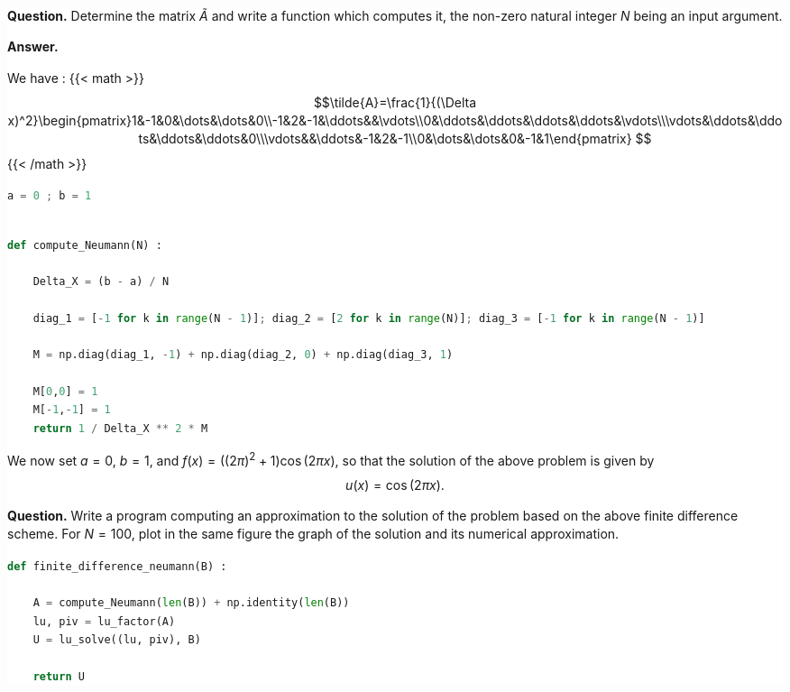 **Question.** Determine the matrix $\tilde{A}$ and write a function which computes it, the non-zero natural integer $N$ being an input argument.

**Answer.**

We have : 
 {{< math >}}
$$\tilde{A}=\frac{1}{(\Delta x)^2}\begin{pmatrix}1&-1&0&\dots&\dots&0\\-1&2&-1&\ddots&&\vdots\\0&\ddots&\ddots&\ddots&\ddots&\vdots\\\vdots&\ddots&\ddots&\ddots&\ddots&0\\\vdots&&\ddots&-1&2&-1\\0&\dots&\dots&0&-1&1\end{pmatrix}
$$
 {{< /math >}}

```python
a = 0 ; b = 1
```


```python

def compute_Neumann(N) : 
    
    Delta_X = (b - a) / N 
    
    diag_1 = [-1 for k in range(N - 1)]; diag_2 = [2 for k in range(N)]; diag_3 = [-1 for k in range(N - 1)]
    
    M = np.diag(diag_1, -1) + np.diag(diag_2, 0) + np.diag(diag_3, 1)
    
    M[0,0] = 1
    M[-1,-1] = 1
    return 1 / Delta_X ** 2 * M

```

We now set $a=0$, $b=1$, and $f(x)=((2\pi)^2+1)\cos(2\pi x)$, so that the solution of the above problem is given by
$$
u(x)=\cos(2\pi x).
$$

**Question.** Write a program computing an approximation to the solution of the problem based on the above finite difference scheme. For $N=100$, plot in the same figure the graph of the solution and its numerical approximation.


```python
def finite_difference_neumann(B) : 
    
    A = compute_Neumann(len(B)) + np.identity(len(B))
    lu, piv = lu_factor(A)
    U = lu_solve((lu, piv), B)
    
    return U
```

